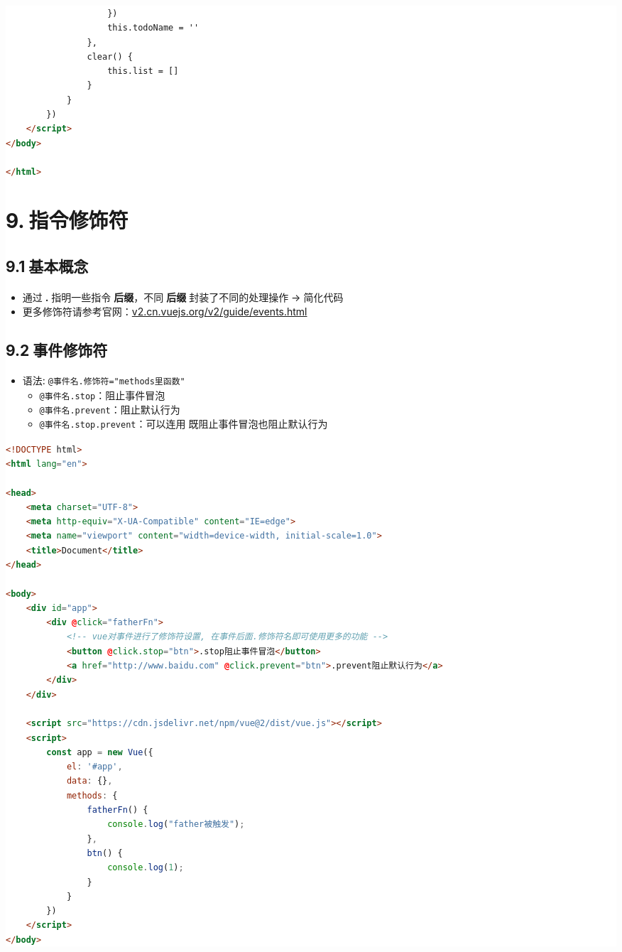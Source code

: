 ```html
                    })
                    this.todoName = ''
                },
                clear() {
                    this.list = []
                }
            }
        })
    </script>
</body>

</html>
```

# 9. 指令修饰符
## 9.1 基本概念
- 通过 **.** 指明一些指令 **后缀**，不同 **后缀** 封装了不同的处理操作 → 简化代码
- 更多修饰符请参考官网：[v2.cn.vuejs.org/v2/guide/events.html](https://v2.cn.vuejs.org/v2/guide/events.html)

## 9.2 事件修饰符
- 语法: `@事件名.修饰符="methods里函数"`
  - `@事件名.stop`：阻止事件冒泡
  - `@事件名.prevent`：阻止默认行为
  - `@事件名.stop.prevent`：可以连用 既阻止事件冒泡也阻止默认行为

```html
<!DOCTYPE html>
<html lang="en">

<head>
    <meta charset="UTF-8">
    <meta http-equiv="X-UA-Compatible" content="IE=edge">
    <meta name="viewport" content="width=device-width, initial-scale=1.0">
    <title>Document</title>
</head>

<body>
    <div id="app">
        <div @click="fatherFn">
            <!-- vue对事件进行了修饰符设置, 在事件后面.修饰符名即可使用更多的功能 -->
            <button @click.stop="btn">.stop阻止事件冒泡</button>
            <a href="http://www.baidu.com" @click.prevent="btn">.prevent阻止默认行为</a>
        </div>
    </div>

    <script src="https://cdn.jsdelivr.net/npm/vue@2/dist/vue.js"></script>
    <script>
        const app = new Vue({
            el: '#app',
            data: {},
            methods: {
                fatherFn() {
                    console.log("father被触发");
                },
                btn() {
                    console.log(1);
                }
            }
        })
    </script>
</body>
```